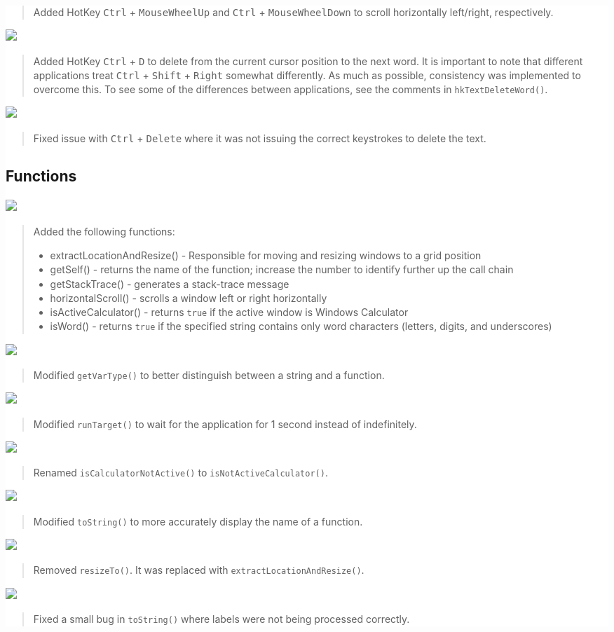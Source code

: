 > Added HotKey <kbd>Ctrl</kbd> + <kbd>MouseWheelUp</kbd> and <kbd>Ctrl</kbd> + <kbd>MouseWheelDown</kbd> to scroll horizontally left/right, respectively.

<img src='https://img.shields.io/badge/-NEW-0074D9.svg?colorA=0074D9'/>

> Added HotKey <kbd>Ctrl</kbd> + <kbd>D</kbd> to delete from the current cursor position to the next word. It is important to note that different applications treat <kbd>Ctrl</kbd> + <kbd>Shift</kbd> + <kbd>Right</kbd> somewhat differently. As much as possible, consistency was implemented to overcome this. To see some of the differences between applications, see the comments in `hkTextDeleteWord()`.

<img src='https://img.shields.io/badge/-FIX-FF4136.svg?colorA=FF4136'/>

> Fixed issue with <kbd>Ctrl</kbd> + <kbd>Delete</kbd> where it was not issuing the correct keystrokes to delete the text.

## Functions

<img src='https://img.shields.io/badge/-NEW-0074D9.svg?colorA=0074D9'/>

> Added the following functions:
> * extractLocationAndResize() - Responsible for moving and resizing windows to a grid position
> * getSelf() - returns the name of the function; increase the number to identify further up the call chain
> * getStackTrace() - generates a stack-trace message
> * horizontalScroll() - scrolls a window left or right horizontally
> * isActiveCalculator() - returns `true` if the active window is Windows Calculator
> * isWord() - returns `true` if the specified string contains only word characters (letters, digits, and underscores)

<img src='https://img.shields.io/badge/-CHANGE-2ECC40.svg?colorA=2ECC40'/>

> Modified `getVarType()` to better distinguish between a string and a function.

<img src='https://img.shields.io/badge/-CHANGE-2ECC40.svg?colorA=2ECC40'/>

> Modified `runTarget()` to wait for the application for 1 second instead of indefinitely.

<img src='https://img.shields.io/badge/-CHANGE-2ECC40.svg?colorA=2ECC40'/>

> Renamed `isCalculatorNotActive()` to `isNotActiveCalculator()`.

<img src='https://img.shields.io/badge/-CHANGE-2ECC40.svg?colorA=2ECC40'/>

> Modified `toString()` to more accurately display the name of a function.

<img src='https://img.shields.io/badge/-REMOVE-FF851B.svg?colorA=FF851B'/>

> Removed `resizeTo()`. It was replaced with `extractLocationAndResize()`.

<img src='https://img.shields.io/badge/-FIX-FF4136.svg?colorA=FF4136'/>

> Fixed a small bug in `toString()` where labels were not being processed correctly.
